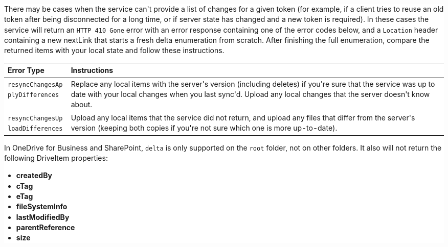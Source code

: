 There may be cases when the service can't provide a list of changes for a given token (for example, if a client tries to reuse an old token after being disconnected for a long time, or if server state has changed and a new token is required).
In these cases the service will return an `HTTP 410 Gone` error with an error response containing one of the error codes below, and a `Location` header containing a new nextLink that starts a fresh delta enumeration from scratch.
After finishing the full enumeration, compare the returned items with your local state and follow these instructions.

| Error Type                       | Instructions                                                                                                                                                                                                                    |
|:---------------------------------|:--------------------------------------------------------------------------------------------------------------------------------------------------------------------------------------------------------------------------------|
| `resyncChangesApplyDifferences`  | Replace any local items with the server's version (including deletes) if you're sure that the service was up to date with your local changes when you last sync'd. Upload any local changes that the server doesn't know about. |
| `resyncChangesUploadDifferences` | Upload any local items that the service did not return, and upload any files that differ from the server's version (keeping both copies if you're not sure which one is more up-to-date).                                       |


In OneDrive for Business and SharePoint, `delta` is only supported on the `root` folder, not on other folders. 
It also will not return the following DriveItem properties:

* **createdBy**
* **cTag**
* **eTag**
* **fileSystemInfo**
* **lastModifiedBy**
* **parentReference**
* **size**



